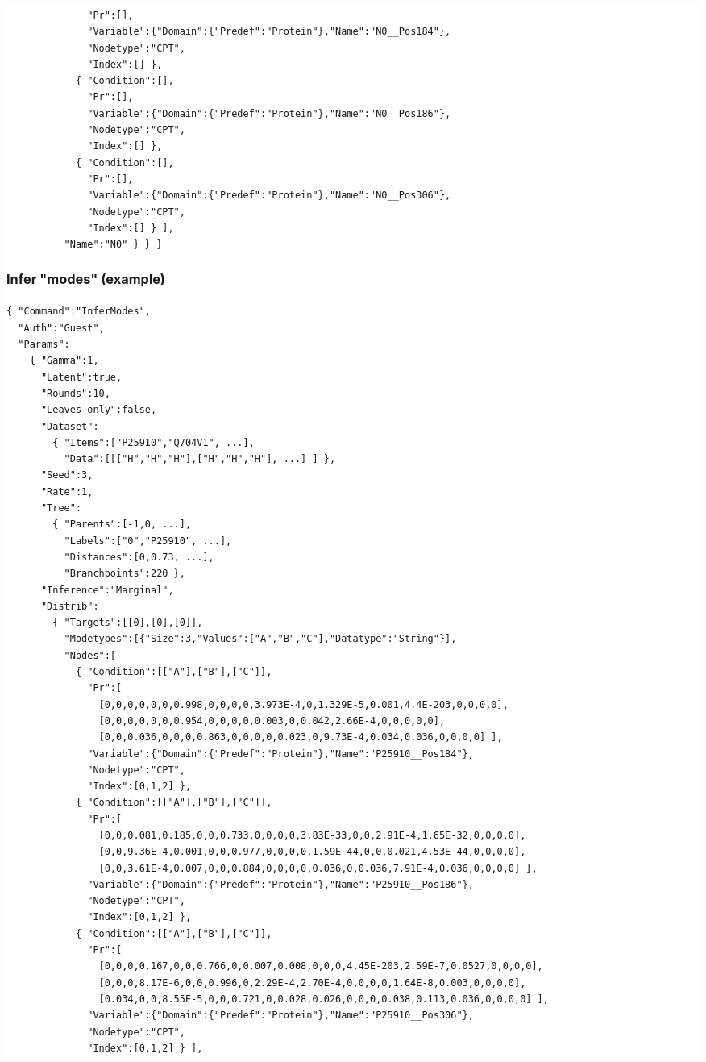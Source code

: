                   "Pr":[],
                  "Variable":{"Domain":{"Predef":"Protein"},"Name":"N0__Pos184"},
                  "Nodetype":"CPT",
                  "Index":[] },
                { "Condition":[],
                  "Pr":[],
                  "Variable":{"Domain":{"Predef":"Protein"},"Name":"N0__Pos186"},
                  "Nodetype":"CPT",
                  "Index":[] },
                { "Condition":[],
                  "Pr":[],
                  "Variable":{"Domain":{"Predef":"Protein"},"Name":"N0__Pos306"},
                  "Nodetype":"CPT",
                  "Index":[] } ],
              "Name":"N0" } } }

### Infer "modes" (example)

    { "Command":"InferModes",
      "Auth":"Guest",
      "Params":
        { "Gamma":1,
          "Latent":true,
          "Rounds":10,
          "Leaves-only":false,
          "Dataset":
            { "Items":["P25910","Q704V1", ...],
              "Data":[[["H","H","H"],["H","H","H"], ...] ] },
          "Seed":3,
          "Rate":1,
          "Tree":
            { "Parents":[-1,0, ...],
              "Labels":["0","P25910", ...],
              "Distances":[0,0.73, ...],
              "Branchpoints":220 },
          "Inference":"Marginal",
          "Distrib":
            { "Targets":[[0],[0],[0]],
              "Modetypes":[{"Size":3,"Values":["A","B","C"],"Datatype":"String"}],
              "Nodes":[
                { "Condition":[["A"],["B"],["C"]],
                  "Pr":[ 
                    [0,0,0,0,0,0,0.998,0,0,0,0,3.973E-4,0,1.329E-5,0.001,4.4E-203,0,0,0,0],
                    [0,0,0,0,0,0,0.954,0,0,0,0,0.003,0,0.042,2.66E-4,0,0,0,0,0],
                    [0,0,0.036,0,0,0,0.863,0,0,0,0,0.023,0,9.73E-4,0.034,0.036,0,0,0,0] ],
                  "Variable":{"Domain":{"Predef":"Protein"},"Name":"P25910__Pos184"},
                  "Nodetype":"CPT",
                  "Index":[0,1,2] },
                { "Condition":[["A"],["B"],["C"]],
                  "Pr":[
                    [0,0,0.081,0.185,0,0,0.733,0,0,0,0,3.83E-33,0,0,2.91E-4,1.65E-32,0,0,0,0],
                    [0,0,9.36E-4,0.001,0,0,0.977,0,0,0,0,1.59E-44,0,0,0.021,4.53E-44,0,0,0,0],
                    [0,0,3.61E-4,0.007,0,0,0.884,0,0,0,0,0.036,0,0.036,7.91E-4,0.036,0,0,0,0] ],
                  "Variable":{"Domain":{"Predef":"Protein"},"Name":"P25910__Pos186"},
                  "Nodetype":"CPT",
                  "Index":[0,1,2] },
                { "Condition":[["A"],["B"],["C"]],
                  "Pr":[
                    [0,0,0,0.167,0,0,0.766,0,0.007,0.008,0,0,0,4.45E-203,2.59E-7,0.0527,0,0,0,0],
                    [0,0,0,8.17E-6,0,0,0.996,0,2.29E-4,2.70E-4,0,0,0,0,1.64E-8,0.003,0,0,0,0],
                    [0.034,0,0,8.55E-5,0,0,0.721,0,0.028,0.026,0,0,0,0.038,0.113,0.036,0,0,0,0] ],
                  "Variable":{"Domain":{"Predef":"Protein"},"Name":"P25910__Pos306"},
                  "Nodetype":"CPT",
                  "Index":[0,1,2] } ],